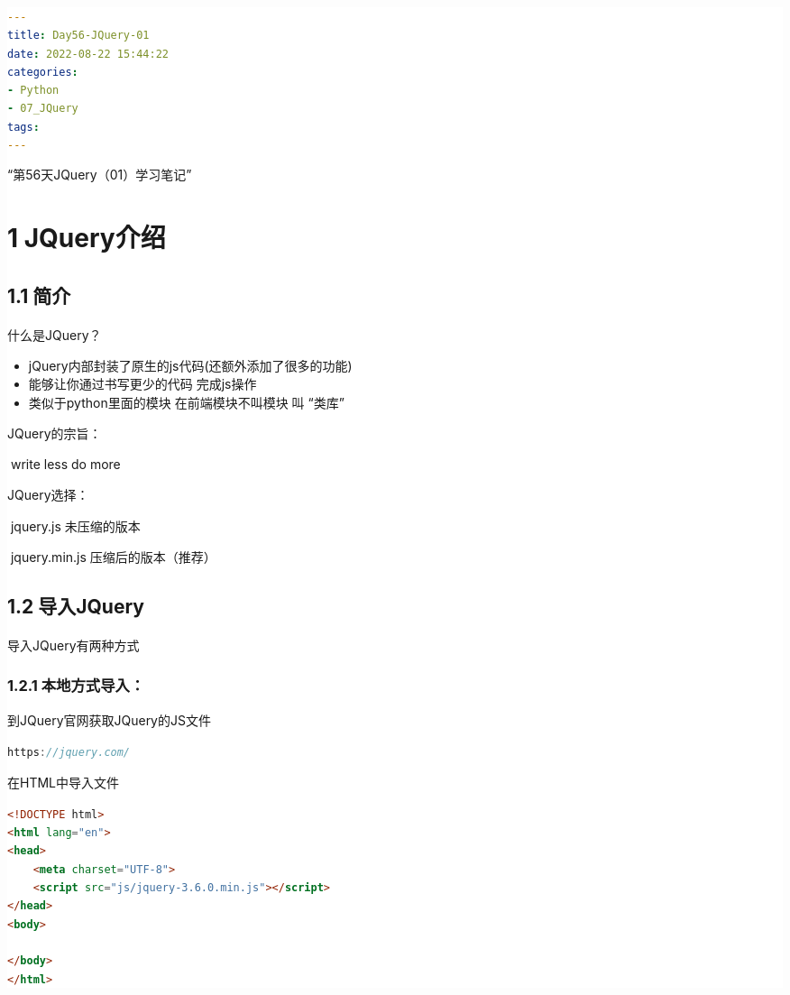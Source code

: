 ```yaml
---
title: Day56-JQuery-01
date: 2022-08-22 15:44:22
categories:
- Python
- 07_JQuery
tags:
---
```


“第56天JQuery（01）学习笔记”

# 1 JQuery介绍

## 1.1 简介

什么是JQuery？

- jQuery内部封装了原生的js代码(还额外添加了很多的功能)
- 能够让你通过书写更少的代码 完成js操作 
- 类似于python里面的模块  在前端模块不叫模块  叫 “类库”

JQuery的宗旨：

​	write less do more

JQuery选择：

​	jquery.js	未压缩的版本

​	jquery.min.js	压缩后的版本（推荐）

## 1.2 导入JQuery

导入JQuery有两种方式

### 1.2.1 本地方式导入：

到JQuery官网获取JQuery的JS文件

```javascript
https://jquery.com/
```

在HTML中导入文件

```html
<!DOCTYPE html>
<html lang="en">
<head>
    <meta charset="UTF-8">
    <script src="js/jquery-3.6.0.min.js"></script>
</head>
<body>
    
</body>
</html>
```
